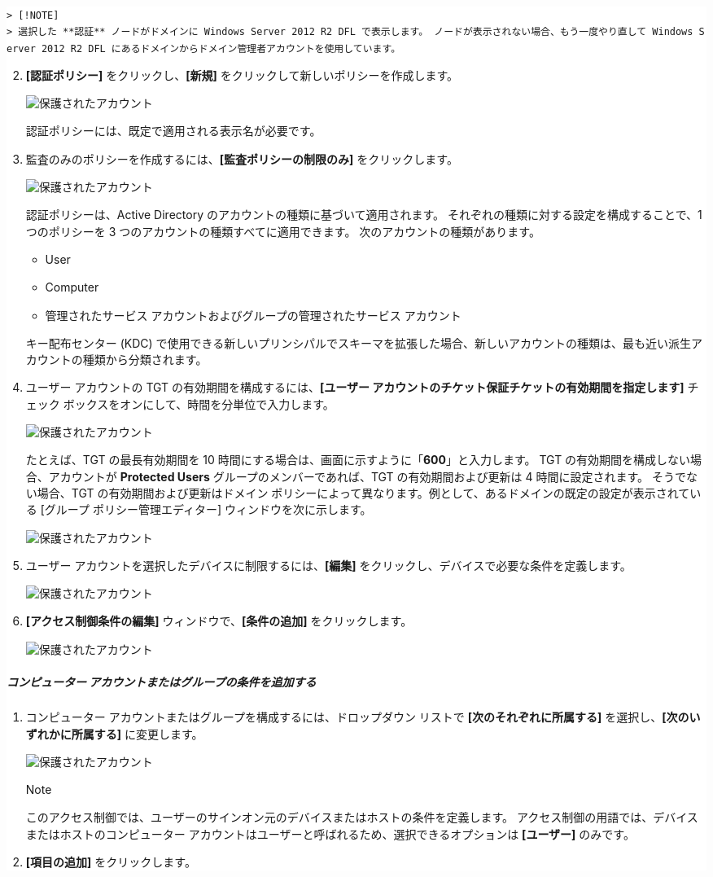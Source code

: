     > [!NOTE]
    > 選択した **認証** ノードがドメインに Windows Server 2012 R2 DFL で表示します。 ノードが表示されない場合、もう一度やり直して Windows Server 2012 R2 DFL にあるドメインからドメイン管理者アカウントを使用しています。

2.  **[認証ポリシー]** をクリックし、**[新規]** をクリックして新しいポリシーを作成します。

    ![保護されたアカウント](media/How-to-Configure-Protected-Accounts/ADDS_ProtectAcct_NewAuthNPolicy.gif)

    認証ポリシーには、既定で適用される表示名が必要です。

3.  監査のみのポリシーを作成するには、**[監査ポリシーの制限のみ]** をクリックします。

    ![保護されたアカウント](media/How-to-Configure-Protected-Accounts/ADDS_ProtectAcct_NewAuthNPolicyAuditOnly.gif)

    認証ポリシーは、Active Directory のアカウントの種類に基づいて適用されます。 それぞれの種類に対する設定を構成することで、1 つのポリシーを 3 つのアカウントの種類すべてに適用できます。 次のアカウントの種類があります。

    -   User

    -   Computer

    -   管理されたサービス アカウントおよびグループの管理されたサービス アカウント

    キー配布センター (KDC) で使用できる新しいプリンシパルでスキーマを拡張した場合、新しいアカウントの種類は、最も近い派生アカウントの種類から分類されます。

4.  ユーザー アカウントの TGT の有効期間を構成するには、**[ユーザー アカウントのチケット保証チケットの有効期間を指定します]** チェック ボックスをオンにして、時間を分単位で入力します。

    ![保護されたアカウント](media/How-to-Configure-Protected-Accounts/ADDS_ProtectAcct_TGTLifetime.gif)

    たとえば、TGT の最長有効期間を 10 時間にする場合は、画面に示すように「**600**」と入力します。 TGT の有効期間を構成しない場合、アカウントが **Protected Users** グループのメンバーであれば、TGT の有効期間および更新は 4 時間に設定されます。 そうでない場合、TGT の有効期間および更新はドメイン ポリシーによって異なります。例として、あるドメインの既定の設定が表示されている [グループ ポリシー管理エディター] ウィンドウを次に示します。

    ![保護されたアカウント](media/How-to-Configure-Protected-Accounts/ADDS_ProtectAcct_TGTExpiration.png)

5.  ユーザー アカウントを選択したデバイスに制限するには、**[編集]** をクリックし、デバイスで必要な条件を定義します。

    ![保護されたアカウント](media/How-to-Configure-Protected-Accounts/ADDS_ProtectAcct_EditAuthNPolicy.gif)

6.  **[アクセス制御条件の編集]** ウィンドウで、**[条件の追加]** をクリックします。

    ![保護されたアカウント](media/How-to-Configure-Protected-Accounts/ADDS_ProtectAcct_AddCondition.png)

##### <a name="add-computer-account-or-group-conditions"></a>コンピューター アカウントまたはグループの条件を追加する

1.  コンピューター アカウントまたはグループを構成するには、ドロップダウン リストで **[次のそれぞれに所属する]** を選択し、**[次のいずれかに所属する]** に変更します。

    ![保護されたアカウント](media/How-to-Configure-Protected-Accounts/ADDS_ProtectAcct_AddCompMember.png)

    > [!NOTE]
    > このアクセス制御では、ユーザーのサインオン元のデバイスまたはホストの条件を定義します。 アクセス制御の用語では、デバイスまたはホストのコンピューター アカウントはユーザーと呼ばれるため、選択できるオプションは **[ユーザー]** のみです。

2.  **[項目の追加]** をクリックします。
